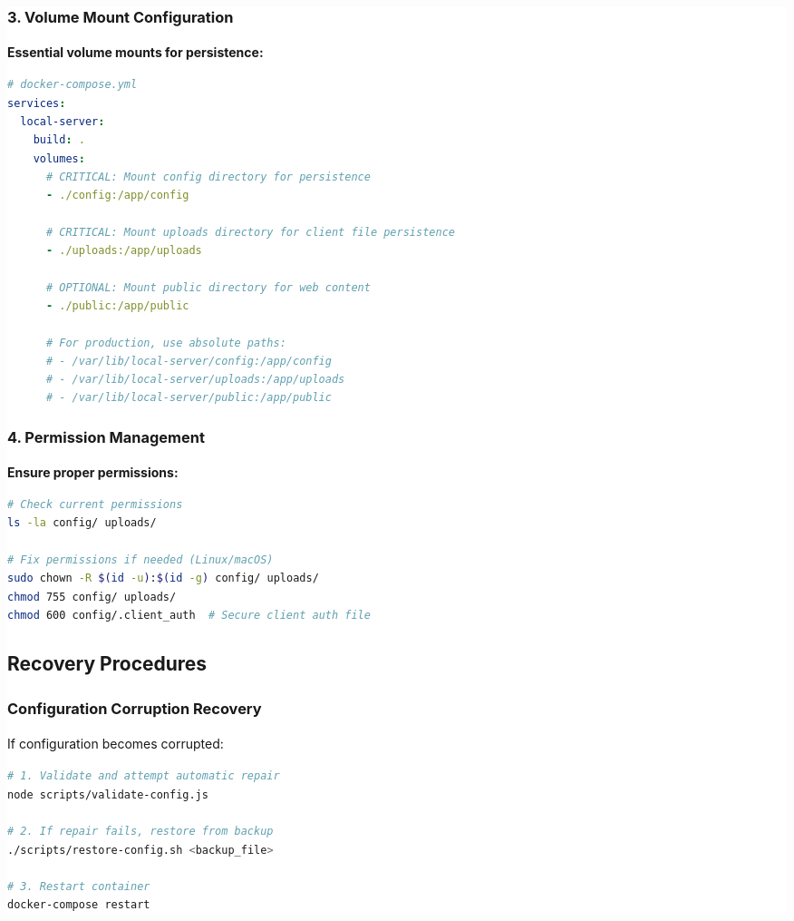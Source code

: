 ### 3. Volume Mount Configuration

**Essential volume mounts for persistence:**

```yaml
# docker-compose.yml
services:
  local-server:
    build: .
    volumes:
      # CRITICAL: Mount config directory for persistence
      - ./config:/app/config
      
      # CRITICAL: Mount uploads directory for client file persistence
      - ./uploads:/app/uploads
      
      # OPTIONAL: Mount public directory for web content
      - ./public:/app/public
      
      # For production, use absolute paths:
      # - /var/lib/local-server/config:/app/config
      # - /var/lib/local-server/uploads:/app/uploads
      # - /var/lib/local-server/public:/app/public
```

### 4. Permission Management

**Ensure proper permissions:**

```bash
# Check current permissions
ls -la config/ uploads/

# Fix permissions if needed (Linux/macOS)
sudo chown -R $(id -u):$(id -g) config/ uploads/
chmod 755 config/ uploads/
chmod 600 config/.client_auth  # Secure client auth file
```

## Recovery Procedures

### Configuration Corruption Recovery

If configuration becomes corrupted:

```bash
# 1. Validate and attempt automatic repair
node scripts/validate-config.js

# 2. If repair fails, restore from backup
./scripts/restore-config.sh <backup_file>

# 3. Restart container
docker-compose restart
```
